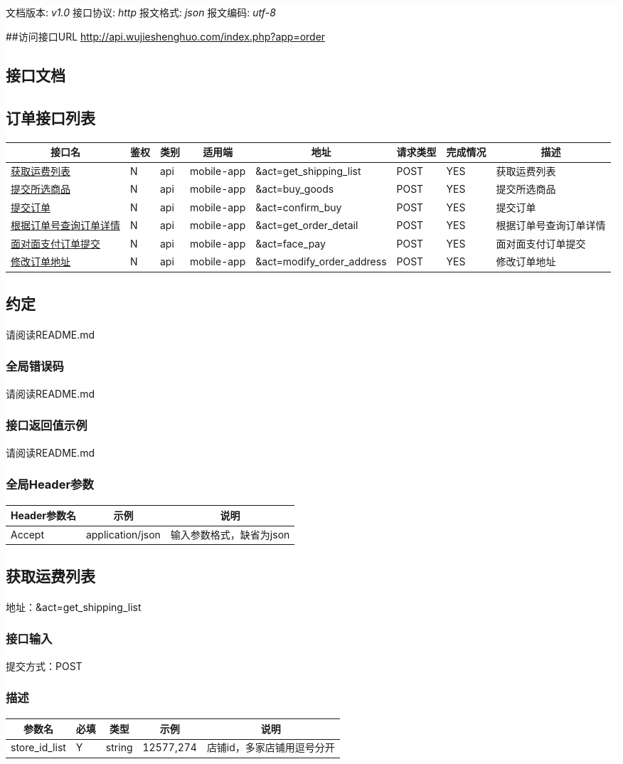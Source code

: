 文档版本: *v1.0*
接口协议: *http*
报文格式: *json*
报文编码: *utf-8*

##访问接口URL
http://api.wujieshenghuo.com/index.php?app=order

## 接口文档

## <a name="list"/>订单接口列表
接口名                     |鉴权|  类别  | 适用端     |地址                            |请求类型 | 完成情况  |  描述
--------------------------|---|-------|-----------|-------------------------------|--------|---------|-------------------
[获取运费列表](&act=get_shipping_list)| N |  api |  mobile-app|&act=get_shipping_list| POST| YES |获取运费列表
[提交所选商品](&act=buy_goods)    | N |  api |  mobile-app|&act=buy_goods    | POST    | YES     |提交所选商品
[提交订单](&act=confirm_buy)    | N |  api |  mobile-app|&act=confirm_buy    | POST    | YES     |提交订单
[根据订单号查询订单详情](&act=get_order_detail)    | N |  api |  mobile-app|&act=get_order_detail| POST| YES|根据订单号查询订单详情
[面对面支付订单提交](&act=face_pay)    | N |  api |  mobile-app|&act=face_pay| POST| YES|面对面支付订单提交
[修改订单地址](&act=modify_order_address)    | N |  api |  mobile-app|&act=modify_order_address| POST| YES|修改订单地址


## 约定
请阅读README.md

### 全局错误码
请阅读README.md

### 接口返回值示例
请阅读README.md

### 全局Header参数
Header参数名 |示例                                 |说明
------------|------------------------------------|---------------------------
Accept      |application/json                    |输入参数格式，缺省为json


## <a name="&act=get_shipping_list"/>获取运费列表
地址：&act=get_shipping_list
### 接口输入
提交方式：POST
### 描述 

参数名     |必填  |类型   |示例                       |说明
----------|-----|-------|---------------------------|----------------
store_id_list |  Y  |string |12577,274|店铺id，多家店铺用逗号分开
